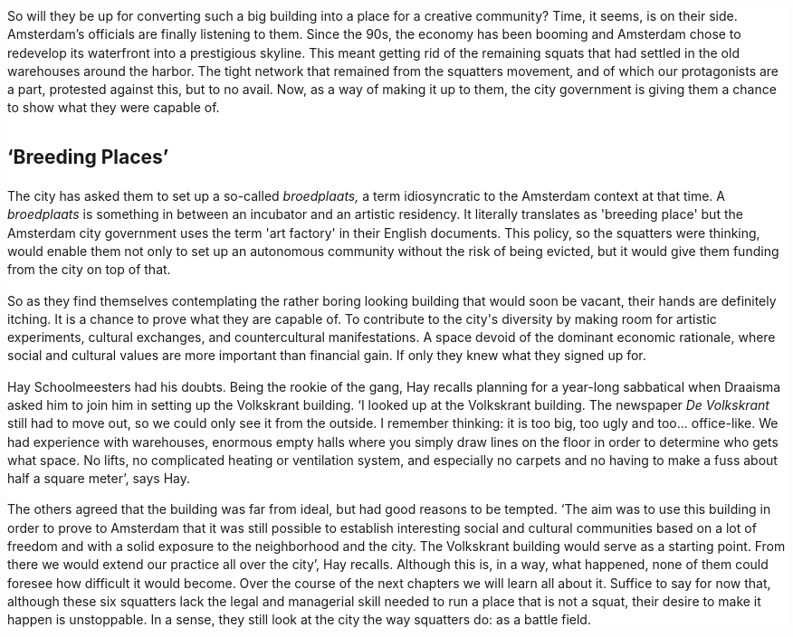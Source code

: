 So will they be up for converting such a big building into a place for a
creative community? Time, it seems, is on their side. Amsterdam’s
officials are finally listening to them. Since the 90s, the economy has
been booming and Amsterdam chose to redevelop its waterfront into a
prestigious skyline. This meant getting rid of the remaining squats that
had settled in the old warehouses around the harbor. The tight network
that remained from the squatters movement, and of which our protagonists
are a part, protested against this, but to no avail. Now, as a way of
making it up to them, the city government is giving them a chance to
show what they were capable of.

## ‘Breeding Places’

The city has asked them to set up a so-called *broedplaats,* a term
idiosyncratic to the Amsterdam context at that time. A *broedplaats* is
something in between an incubator and an artistic residency. It
literally translates as 'breeding place' but the Amsterdam city
government uses the term 'art factory' in their English documents. This
policy, so the squatters were thinking, would enable them not only to
set up an autonomous community without the risk of being evicted, but it
would give them funding from the city on top of that.

So as they find themselves contemplating the rather boring looking
building that would soon be vacant, their hands are definitely itching.
It is a chance to prove what they are capable of. To contribute to the
city's diversity by making room for artistic experiments, cultural
exchanges, and countercultural manifestations. A space devoid of the
dominant economic rationale, where social and cultural values are more
important than financial gain. If only they knew what they signed up
for.

Hay Schoolmeesters had his doubts. Being the rookie of the gang, Hay
recalls planning for a year-long sabbatical when Draaisma asked him to
join him in setting up the Volkskrant building. ‘I looked up at the
Volkskrant building. The newspaper *De Volkskrant* still had to move
out, so we could only see it from the outside. I remember thinking: it
is too big, too ugly and too... office-like. We had experience with
warehouses, enormous empty halls where you simply draw lines on the
floor in order to determine who gets what space. No lifts, no
complicated heating or ventilation system, and especially no carpets and
no having to make a fuss about half a square meter’, says Hay.

The others agreed that the building was far from ideal, but had good
reasons to be tempted. ‘The aim was to use this building in order to
prove to Amsterdam that it was still possible to establish interesting
social and cultural communities based on a lot of freedom and with a
solid exposure to the neighborhood and the city. The Volkskrant building
would serve as a starting point. From there we would extend our practice
all over the city’, Hay recalls. Although this is, in a way, what
happened, none of them could foresee how difficult it would become. Over
the course of the next chapters we will learn all about it. Suffice to
say for now that, although these six squatters lack the legal and
managerial skill needed to run a place that is not a squat, their desire
to make it happen is unstoppable. In a sense, they still look at the
city the way squatters do: as a battle field.
